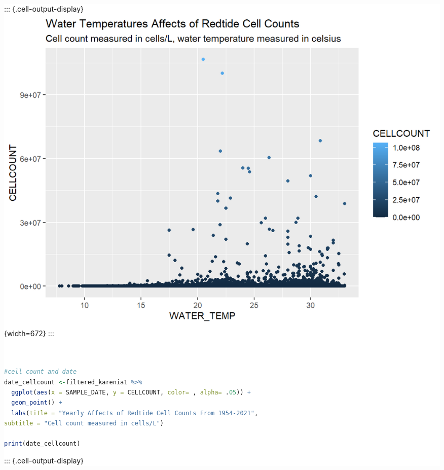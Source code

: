 ::: {.cell-output-display}
![](index_files/figure-html/unnamed-chunk-3-3.png){width=672}
:::

```{.r .cell-code}


#cell count and date
date_cellcount <-filtered_karenia1 %>%
  ggplot(aes(x = SAMPLE_DATE, y = CELLCOUNT, color= , alpha= .05)) +
  geom_point() +
  labs(title = "Yearly Affects of Redtide Cell Counts From 1954-2021",
subtitle = "Cell count measured in cells/L")

print(date_cellcount)
```

::: {.cell-output-display}